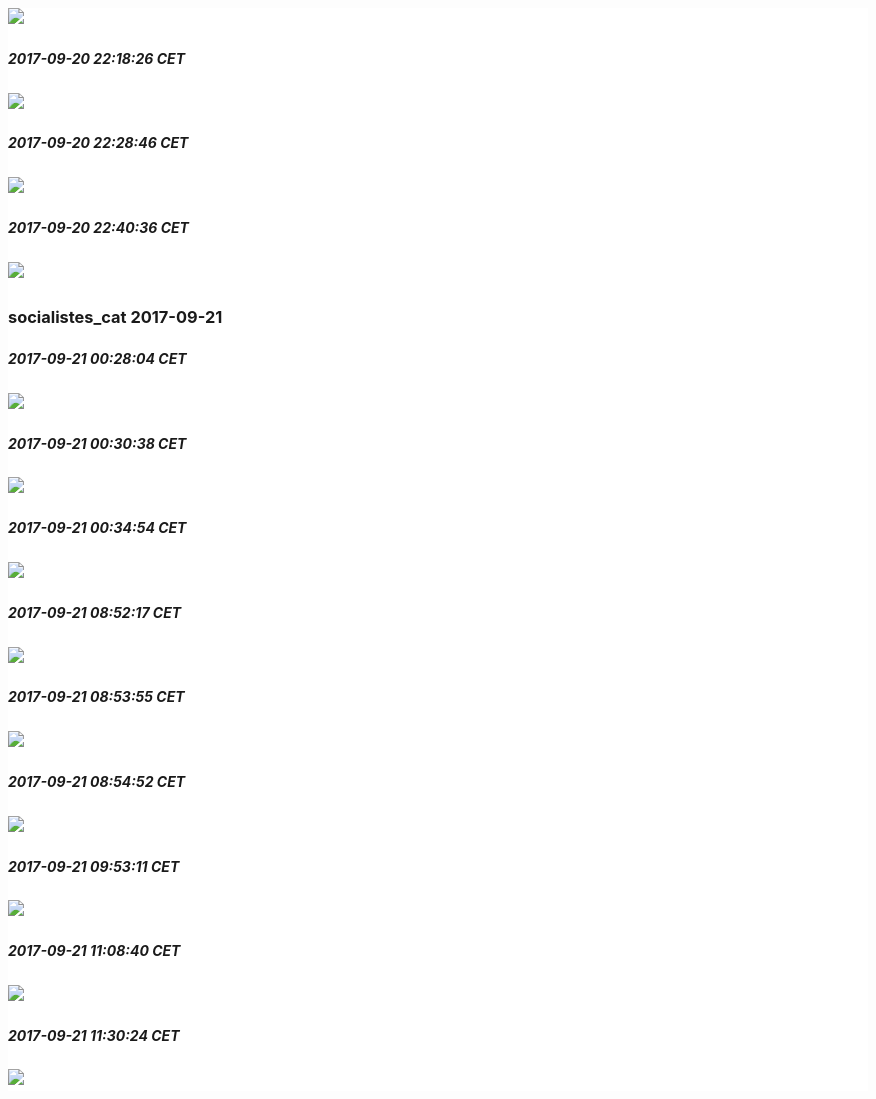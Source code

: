 ![](screenshots/00780.png)

##### 2017-09-20 22:18:26 CET

![](screenshots/00779.png)

##### 2017-09-20 22:28:46 CET

![](screenshots/00778.png)

##### 2017-09-20 22:40:36 CET

![](screenshots/00777.png)

### socialistes\_cat 2017-09-21

##### 2017-09-21 00:28:04 CET

![](screenshots/00829.png)

##### 2017-09-21 00:30:38 CET

![](screenshots/00828.png)

##### 2017-09-21 00:34:54 CET

![](screenshots/00816.png)

##### 2017-09-21 08:52:17 CET

![](screenshots/00827.png)

##### 2017-09-21 08:53:55 CET

![](screenshots/00826.png)

##### 2017-09-21 08:54:52 CET

![](screenshots/00825.png)

##### 2017-09-21 09:53:11 CET

![](screenshots/00824.png)

##### 2017-09-21 11:08:40 CET

![](screenshots/00823.png)

##### 2017-09-21 11:30:24 CET

![](screenshots/00822.png)
